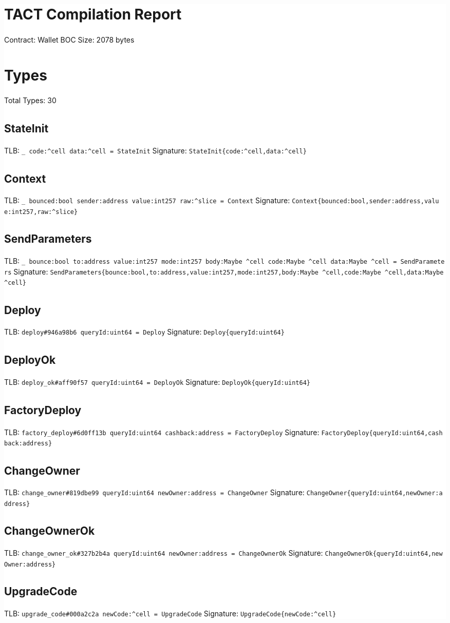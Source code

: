 # TACT Compilation Report
Contract: Wallet
BOC Size: 2078 bytes

# Types
Total Types: 30

## StateInit
TLB: `_ code:^cell data:^cell = StateInit`
Signature: `StateInit{code:^cell,data:^cell}`

## Context
TLB: `_ bounced:bool sender:address value:int257 raw:^slice = Context`
Signature: `Context{bounced:bool,sender:address,value:int257,raw:^slice}`

## SendParameters
TLB: `_ bounce:bool to:address value:int257 mode:int257 body:Maybe ^cell code:Maybe ^cell data:Maybe ^cell = SendParameters`
Signature: `SendParameters{bounce:bool,to:address,value:int257,mode:int257,body:Maybe ^cell,code:Maybe ^cell,data:Maybe ^cell}`

## Deploy
TLB: `deploy#946a98b6 queryId:uint64 = Deploy`
Signature: `Deploy{queryId:uint64}`

## DeployOk
TLB: `deploy_ok#aff90f57 queryId:uint64 = DeployOk`
Signature: `DeployOk{queryId:uint64}`

## FactoryDeploy
TLB: `factory_deploy#6d0ff13b queryId:uint64 cashback:address = FactoryDeploy`
Signature: `FactoryDeploy{queryId:uint64,cashback:address}`

## ChangeOwner
TLB: `change_owner#819dbe99 queryId:uint64 newOwner:address = ChangeOwner`
Signature: `ChangeOwner{queryId:uint64,newOwner:address}`

## ChangeOwnerOk
TLB: `change_owner_ok#327b2b4a queryId:uint64 newOwner:address = ChangeOwnerOk`
Signature: `ChangeOwnerOk{queryId:uint64,newOwner:address}`

## UpgradeCode
TLB: `upgrade_code#000a2c2a newCode:^cell = UpgradeCode`
Signature: `UpgradeCode{newCode:^cell}`

